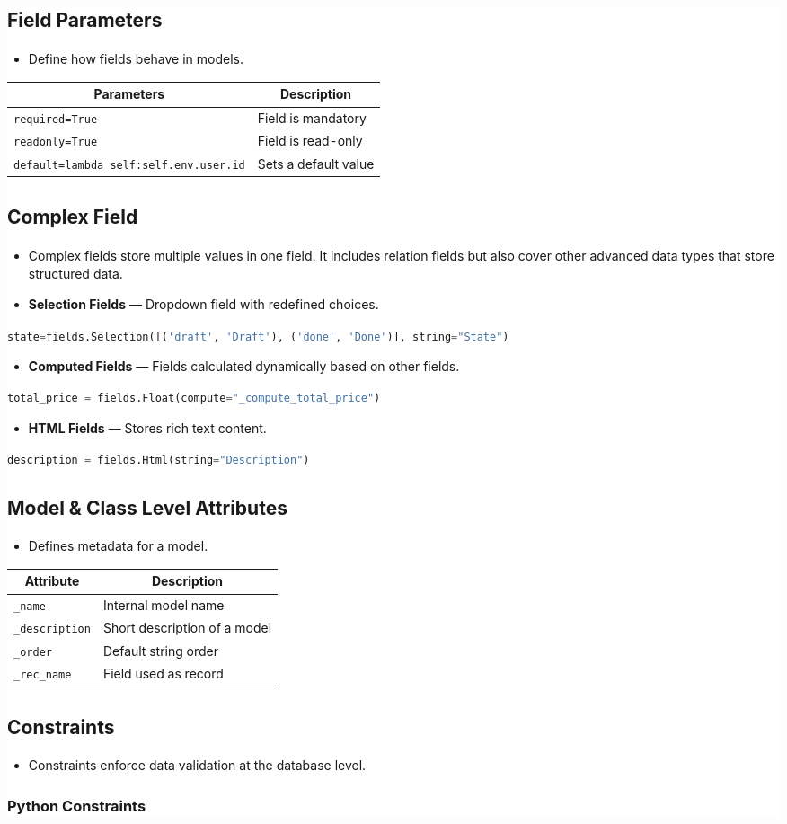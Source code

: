## Field Parameters

- Define how fields behave in models.

| Parameters                             | Description          |
| -------------------------------------- | -------------------- |
| `required=True`                        | Field is mandatory   |
| `readonly=True`                        | Field is read-only   |
| `default=lambda self:self.env.user.id` | Sets a default value |

## Complex Field

- Complex fields store multiple values in one field. It includes relation fields but also cover other advanced data types that store structured data.

- **Selection Fields** — Dropdown field with redefined choices.

```python
state=fields.Selection([('draft', 'Draft'), ('done', 'Done')], string="State")
```

- **Computed Fields** — Fields calculated dynamically based on other fields.

```python
total_price = fields.Float(compute="_compute_total_price")
```

- **HTML Fields** — Stores rich text content.

```python
description = fields.Html(string="Description")
```

## Model & Class Level Attributes

- Defines metadata for a model.

| Attribute      | Description                  |
| -------------- | ---------------------------- |
| `_name`        | Internal model name          |
| `_description` | Short description of a model |
| `_order`       | Default string order         |
| `_rec_name`    | Field used as record         |

## Constraints

- Constraints enforce data validation at the database level.

### Python Constraints
